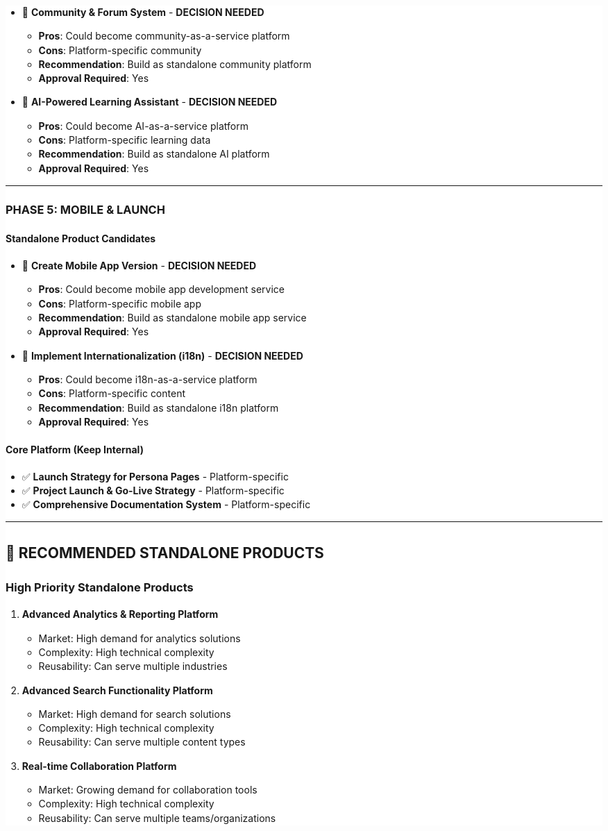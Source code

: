 - 🔄 **Community & Forum System** - **DECISION NEEDED**
  - **Pros**: Could become community-as-a-service platform
  - **Cons**: Platform-specific community
  - **Recommendation**: Build as standalone community platform
  - **Approval Required**: Yes

- 🔄 **AI-Powered Learning Assistant** - **DECISION NEEDED**
  - **Pros**: Could become AI-as-a-service platform
  - **Cons**: Platform-specific learning data
  - **Recommendation**: Build as standalone AI platform
  - **Approval Required**: Yes

---

### **PHASE 5: MOBILE & LAUNCH**

#### **Standalone Product Candidates**
- 🔄 **Create Mobile App Version** - **DECISION NEEDED**
  - **Pros**: Could become mobile app development service
  - **Cons**: Platform-specific mobile app
  - **Recommendation**: Build as standalone mobile app service
  - **Approval Required**: Yes

- 🔄 **Implement Internationalization (i18n)** - **DECISION NEEDED**
  - **Pros**: Could become i18n-as-a-service platform
  - **Cons**: Platform-specific content
  - **Recommendation**: Build as standalone i18n platform
  - **Approval Required**: Yes

#### **Core Platform (Keep Internal)**
- ✅ **Launch Strategy for Persona Pages** - Platform-specific
- ✅ **Project Launch & Go-Live Strategy** - Platform-specific
- ✅ **Comprehensive Documentation System** - Platform-specific

---

## 🎯 **RECOMMENDED STANDALONE PRODUCTS**

### **High Priority Standalone Products**
1. **Advanced Analytics & Reporting Platform**
   - Market: High demand for analytics solutions
   - Complexity: High technical complexity
   - Reusability: Can serve multiple industries

2. **Advanced Search Functionality Platform**
   - Market: High demand for search solutions
   - Complexity: High technical complexity
   - Reusability: Can serve multiple content types

3. **Real-time Collaboration Platform**
   - Market: Growing demand for collaboration tools
   - Complexity: High technical complexity
   - Reusability: Can serve multiple teams/organizations
